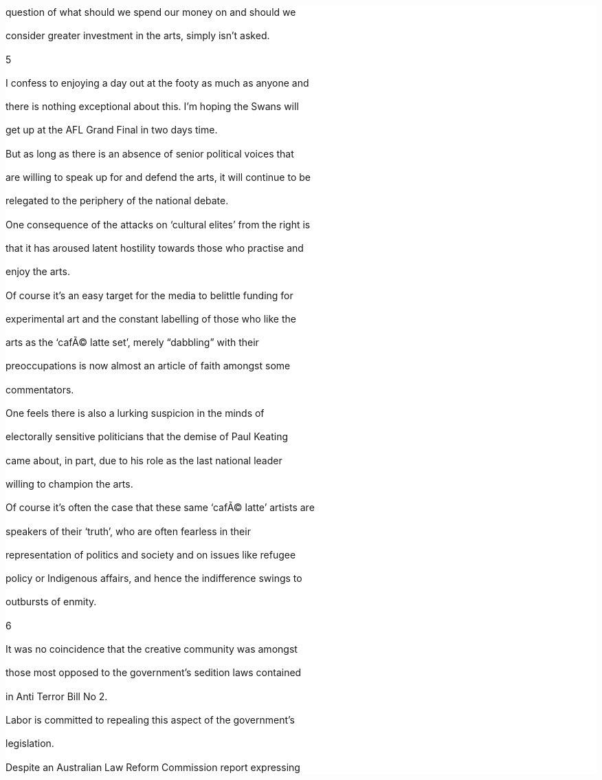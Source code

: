  question  of  what  should  we  spend  our  money  on  and  should  we  

 consider greater investment in the arts, simply isn’t asked.  

 5

 I confess to enjoying a day out at the footy as much as anyone and 

 there  is  nothing  exceptional  about  this.  I’m  hoping  the  Swans  will  

 get up at the AFL Grand Final in two days time.

 But  as  long  as  there  is  an  absence  of  senior  political  voices  that  

 are willing to speak up for and defend the arts, it will continue to be 

 relegated to the periphery of the national debate.

 One consequence of the attacks on ‘cultural elites’ from the right is 

 that it has aroused latent hostility towards those who practise and 

 enjoy the arts.

 Of  course  it’s  an  easy  target  for  the  media  to  belittle  funding  for  

 experimental  art  and  the  constant  labelling  of  those  who  like  the  

 arts  as  the  ‘cafÃ©  latte  set’,  merely  “dabbling”  with  their  

 preoccupations  is  now  almost  an  article  of  faith  amongst  some  

 commentators.

 One  feels  there  is  also  a  lurking  suspicion  in  the  minds  of  

 electorally  sensitive  politicians  that  the  demise  of  Paul  Keating  

 came  about,  in  part,  due  to  his  role  as  the  last  national  leader  

 willing to champion the arts. 

 Of course it’s often the case that these same ‘cafÃ© latte’ artists are 

 speakers  of  their  ‘truth’,  who  are  often  fearless  in  their  

 representation  of  politics  and  society  and  on  issues  like  refugee  

 policy  or  Indigenous  affairs,  and  hence  the  indifference  swings  to  

 outbursts of enmity. 

 6

 It  was  no  coincidence  that  the  creative  community  was  amongst  

 those  most  opposed  to  the  government’s  sedition  laws  contained  

 in Anti Terror Bill No 2.  

 Labor  is  committed  to  repealing  this  aspect  of  the  government’s  

 legislation.  

 Despite an Australian Law Reform Commission report expressing 
